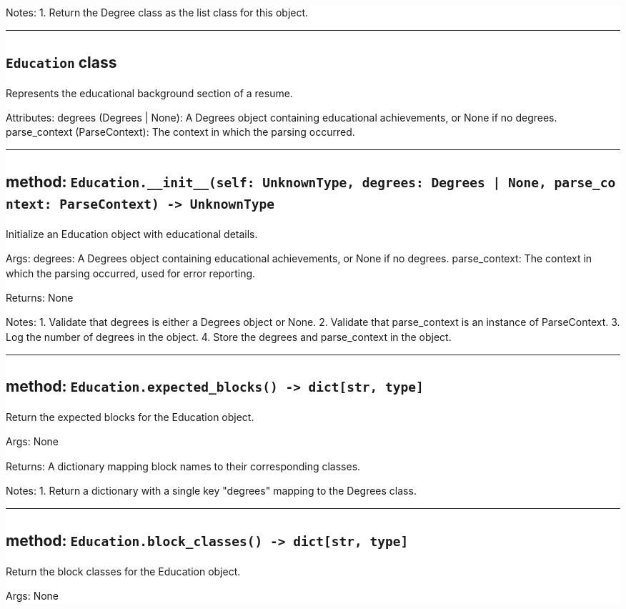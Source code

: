 Notes:
    1. Return the Degree class as the list class for this object.

---
## `Education` class

Represents the educational background section of a resume.

Attributes:
    degrees (Degrees | None): A Degrees object containing educational achievements, or None if no degrees.
    parse_context (ParseContext): The context in which the parsing occurred.

---
## method: `Education.__init__(self: UnknownType, degrees: Degrees | None, parse_context: ParseContext) -> UnknownType`

Initialize an Education object with educational details.

Args:
    degrees: A Degrees object containing educational achievements, or None if no degrees.
    parse_context: The context in which the parsing occurred, used for error reporting.

Returns:
    None

Notes:
    1. Validate that degrees is either a Degrees object or None.
    2. Validate that parse_context is an instance of ParseContext.
    3. Log the number of degrees in the object.
    4. Store the degrees and parse_context in the object.

---
## method: `Education.expected_blocks() -> dict[str, type]`

Return the expected blocks for the Education object.

Args:
    None

Returns:
    A dictionary mapping block names to their corresponding classes.

Notes:
    1. Return a dictionary with a single key "degrees" mapping to the Degrees class.

---
## method: `Education.block_classes() -> dict[str, type]`

Return the block classes for the Education object.

Args:
    None
